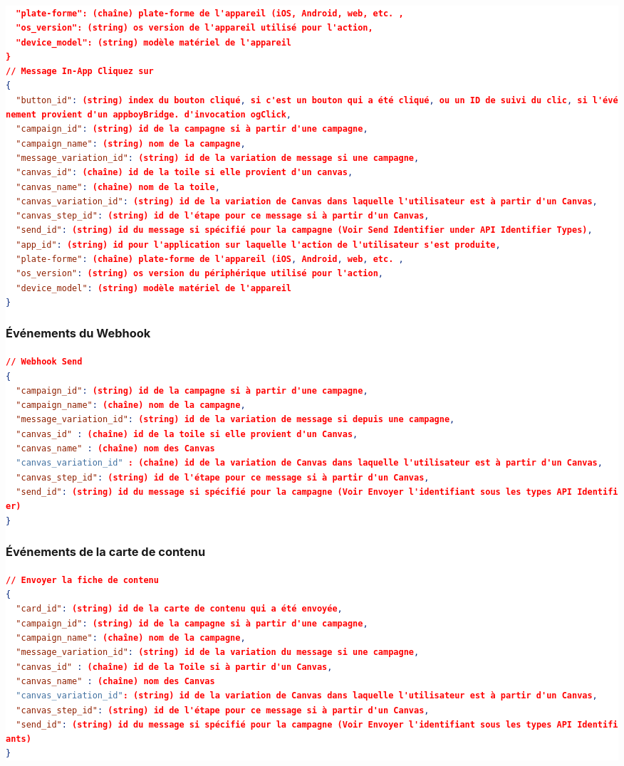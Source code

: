 ```json
  "plate-forme": (chaîne) plate-forme de l'appareil (iOS, Android, web, etc. ,
  "os_version": (string) os version de l'appareil utilisé pour l'action,
  "device_model": (string) modèle matériel de l'appareil
}
// Message In-App Cliquez sur
{
  "button_id": (string) index du bouton cliqué, si c'est un bouton qui a été cliqué, ou un ID de suivi du clic, si l'événement provient d'un appboyBridge. d'invocation ogClick,
  "campaign_id": (string) id de la campagne si à partir d'une campagne,
  "campaign_name": (string) nom de la campagne,
  "message_variation_id": (string) id de la variation de message si une campagne,
  "canvas_id": (chaîne) id de la toile si elle provient d'un canvas,
  "canvas_name": (chaîne) nom de la toile,
  "canvas_variation_id": (string) id de la variation de Canvas dans laquelle l'utilisateur est à partir d'un Canvas,
  "canvas_step_id": (string) id de l'étape pour ce message si à partir d'un Canvas,
  "send_id": (string) id du message si spécifié pour la campagne (Voir Send Identifier under API Identifier Types),
  "app_id": (string) id pour l'application sur laquelle l'action de l'utilisateur s'est produite,
  "plate-forme": (chaîne) plate-forme de l'appareil (iOS, Android, web, etc. ,
  "os_version": (string) os version du périphérique utilisé pour l'action,
  "device_model": (string) modèle matériel de l'appareil
}
```

### Événements du Webhook

```json
// Webhook Send
{
  "campaign_id": (string) id de la campagne si à partir d'une campagne,
  "campaign_name": (chaîne) nom de la campagne,
  "message_variation_id": (string) id de la variation de message si depuis une campagne,
  "canvas_id" : (chaîne) id de la toile si elle provient d'un Canvas,
  "canvas_name" : (chaîne) nom des Canvas
  "canvas_variation_id" : (chaîne) id de la variation de Canvas dans laquelle l'utilisateur est à partir d'un Canvas,
  "canvas_step_id": (string) id de l'étape pour ce message si à partir d'un Canvas,
  "send_id": (string) id du message si spécifié pour la campagne (Voir Envoyer l'identifiant sous les types API Identifier)
}
```

### Événements de la carte de contenu

```json
// Envoyer la fiche de contenu
{
  "card_id": (string) id de la carte de contenu qui a été envoyée,
  "campaign_id": (string) id de la campagne si à partir d'une campagne,
  "campaign_name": (chaîne) nom de la campagne,
  "message_variation_id": (string) id de la variation du message si une campagne,
  "canvas_id" : (chaîne) id de la Toile si à partir d'un Canvas,
  "canvas_name" : (chaîne) nom des Canvas
  "canvas_variation_id": (string) id de la variation de Canvas dans laquelle l'utilisateur est à partir d'un Canvas,
  "canvas_step_id": (string) id de l'étape pour ce message si à partir d'un Canvas,
  "send_id": (string) id du message si spécifié pour la campagne (Voir Envoyer l'identifiant sous les types API Identifiants)
}
```
